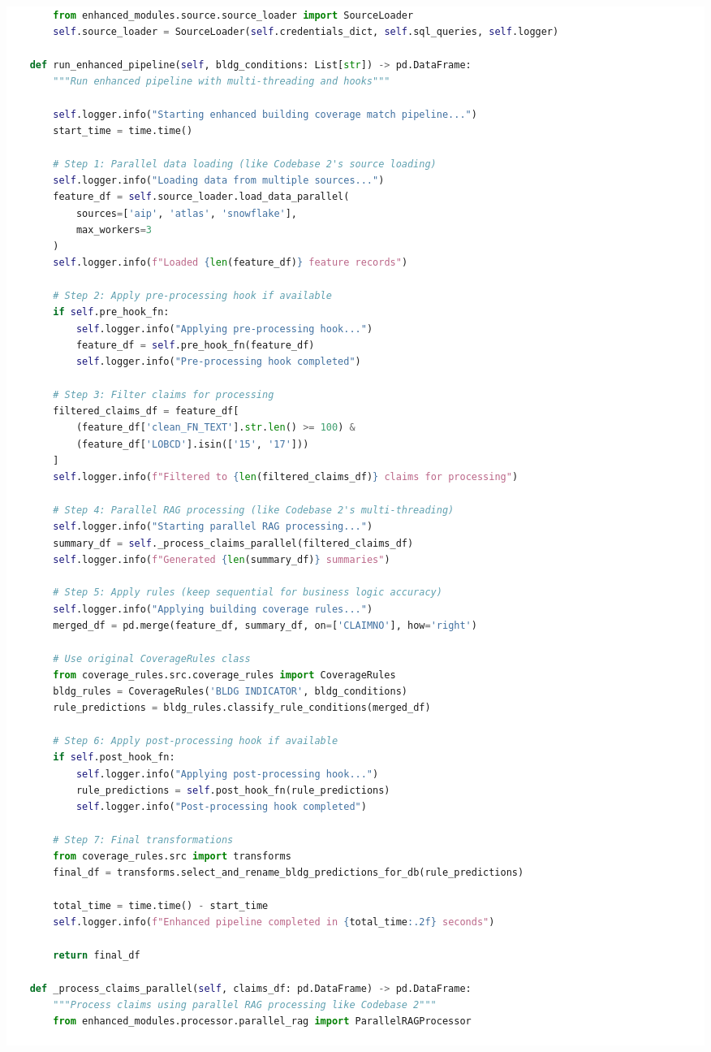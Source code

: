 ```python
        from enhanced_modules.source.source_loader import SourceLoader
        self.source_loader = SourceLoader(self.credentials_dict, self.sql_queries, self.logger)
    
    def run_enhanced_pipeline(self, bldg_conditions: List[str]) -> pd.DataFrame:
        """Run enhanced pipeline with multi-threading and hooks"""
        
        self.logger.info("Starting enhanced building coverage match pipeline...")
        start_time = time.time()
        
        # Step 1: Parallel data loading (like Codebase 2's source loading)
        self.logger.info("Loading data from multiple sources...")
        feature_df = self.source_loader.load_data_parallel(
            sources=['aip', 'atlas', 'snowflake'],
            max_workers=3
        )
        self.logger.info(f"Loaded {len(feature_df)} feature records")
        
        # Step 2: Apply pre-processing hook if available
        if self.pre_hook_fn:
            self.logger.info("Applying pre-processing hook...")
            feature_df = self.pre_hook_fn(feature_df)
            self.logger.info("Pre-processing hook completed")
        
        # Step 3: Filter claims for processing
        filtered_claims_df = feature_df[
            (feature_df['clean_FN_TEXT'].str.len() >= 100) &
            (feature_df['LOBCD'].isin(['15', '17']))
        ]
        self.logger.info(f"Filtered to {len(filtered_claims_df)} claims for processing")
        
        # Step 4: Parallel RAG processing (like Codebase 2's multi-threading)
        self.logger.info("Starting parallel RAG processing...")
        summary_df = self._process_claims_parallel(filtered_claims_df)
        self.logger.info(f"Generated {len(summary_df)} summaries")
        
        # Step 5: Apply rules (keep sequential for business logic accuracy)
        self.logger.info("Applying building coverage rules...")
        merged_df = pd.merge(feature_df, summary_df, on=['CLAIMNO'], how='right')
        
        # Use original CoverageRules class
        from coverage_rules.src.coverage_rules import CoverageRules
        bldg_rules = CoverageRules('BLDG INDICATOR', bldg_conditions)
        rule_predictions = bldg_rules.classify_rule_conditions(merged_df)
        
        # Step 6: Apply post-processing hook if available
        if self.post_hook_fn:
            self.logger.info("Applying post-processing hook...")
            rule_predictions = self.post_hook_fn(rule_predictions)
            self.logger.info("Post-processing hook completed")
        
        # Step 7: Final transformations
        from coverage_rules.src import transforms
        final_df = transforms.select_and_rename_bldg_predictions_for_db(rule_predictions)
        
        total_time = time.time() - start_time
        self.logger.info(f"Enhanced pipeline completed in {total_time:.2f} seconds")
        
        return final_df
    
    def _process_claims_parallel(self, claims_df: pd.DataFrame) -> pd.DataFrame:
        """Process claims using parallel RAG processing like Codebase 2"""
        from enhanced_modules.processor.parallel_rag import ParallelRAGProcessor
        
```